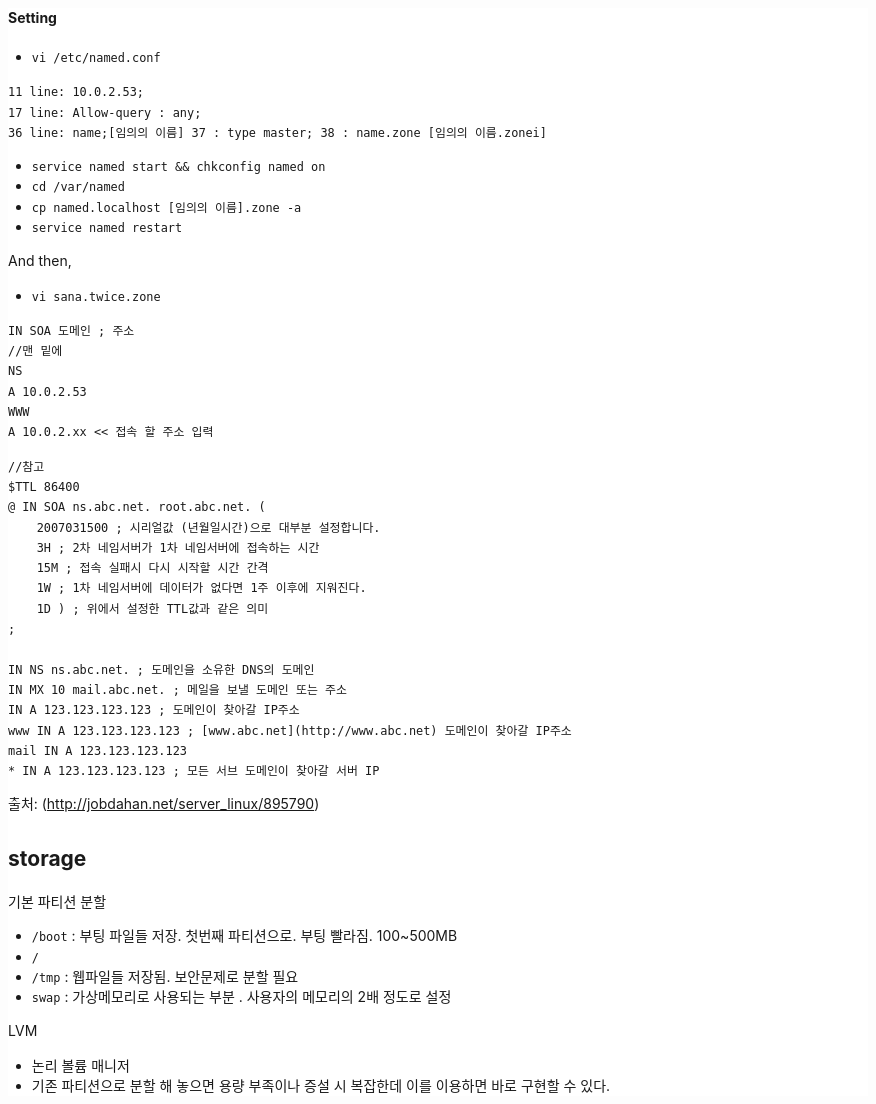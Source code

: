 #### Setting
- `vi /etc/named.conf`
```
11 line: 10.0.2.53;
17 line: Allow-query : any;
36 line: name;[임의의 이름] 37 : type master; 38 : name.zone [임의의 이름.zonei]
```

- `service named start && chkconfig named on`
- `cd /var/named`
- `cp named.localhost [임의의 이름].zone -a`
- `service named restart`

And then,
- `vi sana.twice.zone`
```
IN SOA 도메인 ; 주소
//맨 밑에
NS
A 10.0.2.53
WWW
A 10.0.2.xx << 접속 할 주소 입력
```

```
//참고
$TTL 86400
@ IN SOA ns.abc.net. root.abc.net. (
    2007031500 ; 시리얼값 (년월일시간)으로 대부분 설정합니다.
    3H ; 2차 네임서버가 1차 네임서버에 접속하는 시간
    15M ; 접속 실패시 다시 시작할 시간 간격
    1W ; 1차 네임서버에 데이터가 없다면 1주 이후에 지워진다.
    1D ) ; 위에서 설정한 TTL값과 같은 의미
;

IN NS ns.abc.net. ; 도메인을 소유한 DNS의 도메인
IN MX 10 mail.abc.net. ; 메일을 보낼 도메인 또는 주소
IN A 123.123.123.123 ; 도메인이 찾아갈 IP주소
www IN A 123.123.123.123 ; [www.abc.net](http://www.abc.net) 도메인이 찾아갈 IP주소
mail IN A 123.123.123.123
* IN A 123.123.123.123 ; 모든 서브 도메인이 찾아갈 서버 IP
```
출처: (http://jobdahan.net/server_linux/895790)

## storage
기본 파티션 분할
- `/boot` : 부팅 파일들 저장. 첫번째 파티션으로. 부팅 빨라짐. 100~500MB
- `/`
- `/tmp` : 웹파일들 저장됨. 보안문제로 분할 필요
- `swap` : 가상메모리로 사용되는 부분 . 사용자의 메모리의 2배 정도로 설정

LVM
- 논리 볼륨 매니저
- 기존 파티션으로 분할 해 놓으면 용량 부족이나 증설 시 복잡한데 이를 이용하면 바로 구현할 수 있다.
